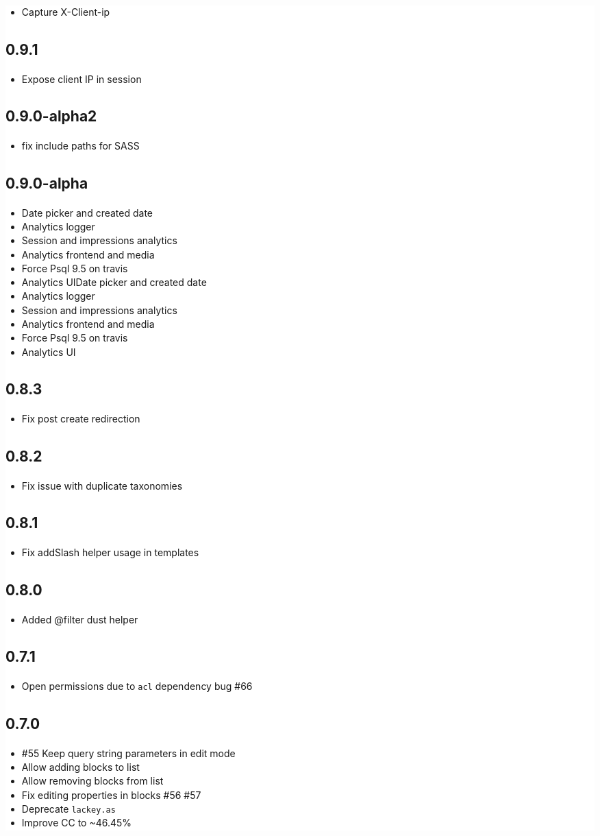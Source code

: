  * Capture X-Client-ip

## 0.9.1

 * Expose client IP in session

## 0.9.0-alpha2

 * fix include paths for SASS

## 0.9.0-alpha

 * Date picker and created date
 * Analytics logger
 * Session and impressions analytics
 * Analytics frontend and media
 * Force Psql 9.5 on travis
 * Analytics UIDate picker and created date
 * Analytics logger
 * Session and impressions analytics
 * Analytics frontend and media
 * Force Psql 9.5 on travis
 * Analytics UI

## 0.8.3

 * Fix post create redirection

## 0.8.2

* Fix issue with duplicate taxonomies

## 0.8.1

 * Fix addSlash helper usage in templates

## 0.8.0

 * Added @filter dust helper

## 0.7.1

 * Open permissions due to `acl` dependency bug #66

## 0.7.0

 * #55 Keep query string parameters in edit mode
 * Allow adding blocks to list
 * Allow removing blocks from list
 * Fix editing properties in blocks #56 #57
 * Deprecate `lackey.as`
 * Improve CC to ~46.45%
